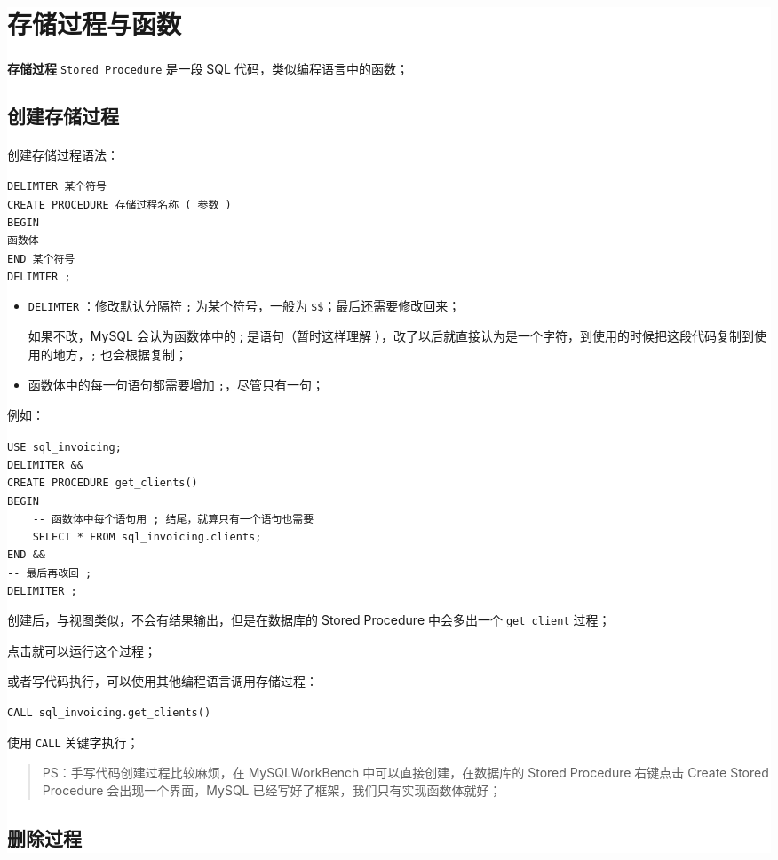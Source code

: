# 存储过程与函数

**存储过程** `Stored Procedure` 是一段 SQL 代码，类似编程语言中的函数；



## 创建存储过程

创建存储过程语法：

````mysql
DELIMTER 某个符号
CREATE PROCEDURE 存储过程名称 ( 参数 ) 
BEGIN
函数体
END 某个符号
DELIMTER ;
````

- `DELIMTER` ：修改默认分隔符 `;` 为某个符号，一般为 `$$`；最后还需要修改回来；

    如果不改，MySQL 会认为函数体中的 ; 是语句（暂时这样理解 ），改了以后就直接认为是一个字符，到使用的时候把这段代码复制到使用的地方，`;` 也会根据复制；

- 函数体中的每一句语句都需要增加 `;`，尽管只有一句；

例如：

````mysql
USE sql_invoicing;
DELIMITER &&
CREATE PROCEDURE get_clients()
BEGIN
	-- 函数体中每个语句用 ; 结尾，就算只有一个语句也需要
	SELECT * FROM sql_invoicing.clients;
END &&
-- 最后再改回 ;
DELIMITER ;
````

创建后，与视图类似，不会有结果输出，但是在数据库的 Stored Procedure 中会多出一个 `get_client` 过程；

点击就可以运行这个过程；

或者写代码执行，可以使用其他编程语言调用存储过程：

```mysql
CALL sql_invoicing.get_clients()
```

使用 `CALL` 关键字执行；

> PS：手写代码创建过程比较麻烦，在 MySQLWorkBench 中可以直接创建，在数据库的 Stored Procedure 右键点击 Create Stored Procedure 会出现一个界面，MySQL 已经写好了框架，我们只有实现函数体就好；



## 删除过程

